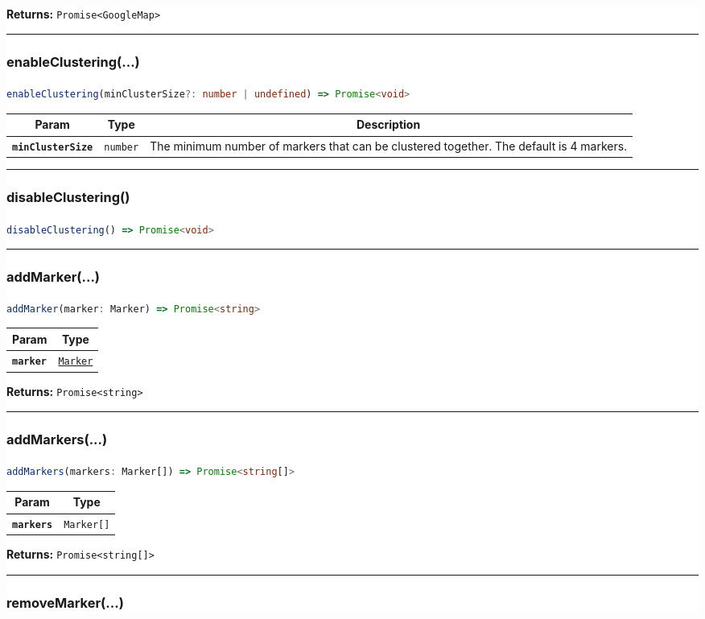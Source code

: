 **Returns:** <code>Promise&lt;GoogleMap&gt;</code>

--------------------


### enableClustering(...)

```typescript
enableClustering(minClusterSize?: number | undefined) => Promise<void>
```

| Param                | Type                | Description                                                                             |
| -------------------- | ------------------- | --------------------------------------------------------------------------------------- |
| **`minClusterSize`** | <code>number</code> | The minimum number of markers that can be clustered together. The default is 4 markers. |

--------------------


### disableClustering()

```typescript
disableClustering() => Promise<void>
```

--------------------


### addMarker(...)

```typescript
addMarker(marker: Marker) => Promise<string>
```

| Param        | Type                                      |
| ------------ | ----------------------------------------- |
| **`marker`** | <code><a href="#marker">Marker</a></code> |

**Returns:** <code>Promise&lt;string&gt;</code>

--------------------


### addMarkers(...)

```typescript
addMarkers(markers: Marker[]) => Promise<string[]>
```

| Param         | Type                  |
| ------------- | --------------------- |
| **`markers`** | <code>Marker[]</code> |

**Returns:** <code>Promise&lt;string[]&gt;</code>

--------------------


### removeMarker(...)

